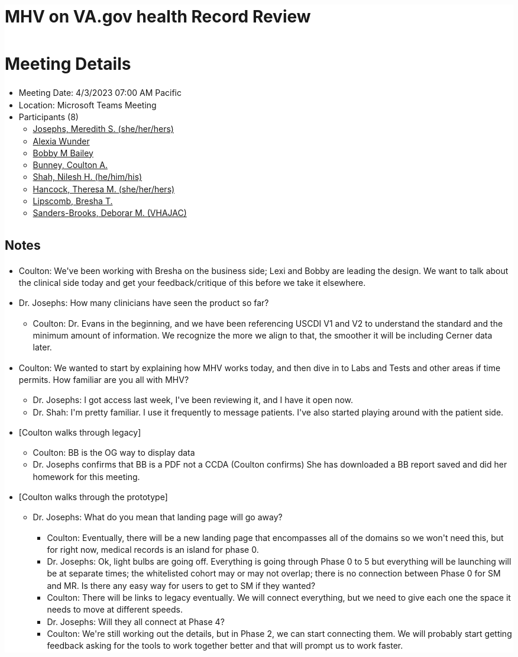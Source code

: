﻿# MHV on VA.gov health Record Review

# Meeting Details
 - Meeting Date: 4/3/2023 07:00 AM Pacific
 - Location: Microsoft Teams Meeting
 - Participants (8)
	 - [Josephs, Meredith S. (she/her/hers)](mailto:Meredith.Josephs@va.gov)
	 - [Alexia Wunder](mailto:alexia.wunder@bylight.com)
	 - [Bobby M Bailey](mailto:robert.m.bailey@bylight.com)
	 - [Bunney, Coulton A.](mailto:Coulton.Bunney@va.gov)
	 - [Shah, Nilesh H. (he/him/his)](mailto:Nilesh.Shah@va.gov)
	 - [Hancock, Theresa M. (she/her/hers)](mailto:Theresa.Hancock@va.gov)
	 - [Lipscomb, Bresha T.](mailto:Bresha.Lipscomb@va.gov)
	 - [Sanders-Brooks, Deborar M. (VHAJAC)](mailto:Deborar.Sanders-Brooks@va.gov)

## Notes


-   Coulton: We've been working with Bresha on the business side; Lexi and Bobby are leading the design. We want to talk about the clinical side today and get your feedback/critique of this before we take it elsewhere.
-   Dr. Josephs: How many clinicians have seen the product so far?

	-   Coulton: Dr. Evans in the beginning, and we have been referencing USCDI V1 and V2 to understand the standard and the minimum amount of information. We recognize the more we align to that, the smoother it will be including Cerner data later.

-   Coulton: We wanted to start by explaining how MHV works today, and then dive in to Labs and Tests and other areas if time permits. How familiar are you all with MHV?

	-   Dr. Josephs:  I got access last week, I've been reviewing it, and I have it open now.
	-   Dr. Shah: I'm pretty familiar. I use it frequently to message patients. I've also started playing around with the patient side.

-   [Coulton walks through legacy]

	-   Coulton: BB is the OG way to display data
	-   Dr. Josephs confirms that BB is a PDF not a CCDA (Coulton confirms) She has downloaded a BB report saved and did her homework for this meeting.

-   [Coulton walks through the prototype]

	-   Dr. Josephs: What do you mean that landing page will go away?

		-   Coulton: Eventually, there will be a new landing page that encompasses all of the domains so we won't need this, but for right now, medical records is an island for phase 0.
		-   Dr. Josephs: Ok, light bulbs are going off. Everything is going through Phase 0 to 5 but everything will be launching will be at separate times; the whitelisted cohort may or may not overlap; there is no connection between Phase 0 for SM and MR. Is there any easy way for users to get to SM if they wanted?
		-   Coulton: There will be links to legacy eventually. We will connect everything, but we need to give each one the space it needs to move at different speeds.
		-   Dr. Josephs: Will they all connect at Phase 4?
		-   Coulton: We're still working out the details, but in Phase 2, we can start connecting them. We will probably start getting feedback asking for the tools to work together better and that will prompt us to work faster.
